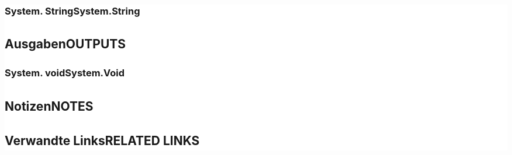 ### <span data-ttu-id="300e2-139">System. String</span><span class="sxs-lookup"><span data-stu-id="300e2-139">System.String</span></span>

## <span data-ttu-id="300e2-140">Ausgaben</span><span class="sxs-lookup"><span data-stu-id="300e2-140">OUTPUTS</span></span>

### <span data-ttu-id="300e2-141">System. void</span><span class="sxs-lookup"><span data-stu-id="300e2-141">System.Void</span></span>

## <span data-ttu-id="300e2-142">Notizen</span><span class="sxs-lookup"><span data-stu-id="300e2-142">NOTES</span></span>

## <span data-ttu-id="300e2-143">Verwandte Links</span><span class="sxs-lookup"><span data-stu-id="300e2-143">RELATED LINKS</span></span>

